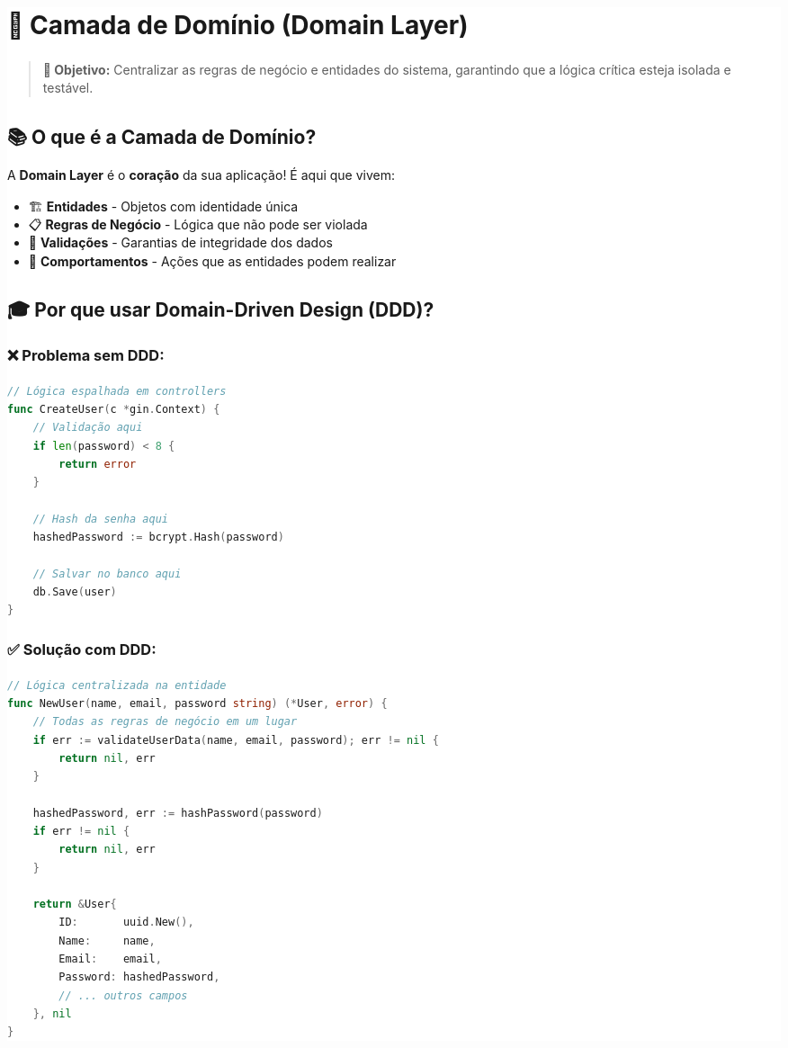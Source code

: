 # 🧠 Camada de Domínio (Domain Layer)

> **🎯 Objetivo:** Centralizar as regras de negócio e entidades do sistema, garantindo que a lógica crítica esteja isolada e testável.

## 📚 O que é a Camada de Domínio?

A **Domain Layer** é o **coração** da sua aplicação! É aqui que vivem:

- 🏗️ **Entidades** - Objetos com identidade única
- 📋 **Regras de Negócio** - Lógica que não pode ser violada
- 🚫 **Validações** - Garantias de integridade dos dados
- 🔄 **Comportamentos** - Ações que as entidades podem realizar

## 🎓 Por que usar Domain-Driven Design (DDD)?

### ❌ **Problema sem DDD:**
```go
// Lógica espalhada em controllers
func CreateUser(c *gin.Context) {
    // Validação aqui
    if len(password) < 8 {
        return error
    }
    
    // Hash da senha aqui
    hashedPassword := bcrypt.Hash(password)
    
    // Salvar no banco aqui
    db.Save(user)
}
```

### ✅ **Solução com DDD:**
```go
// Lógica centralizada na entidade
func NewUser(name, email, password string) (*User, error) {
    // Todas as regras de negócio em um lugar
    if err := validateUserData(name, email, password); err != nil {
        return nil, err
    }
    
    hashedPassword, err := hashPassword(password)
    if err != nil {
        return nil, err
    }
    
    return &User{
        ID:       uuid.New(),
        Name:     name,
        Email:    email,
        Password: hashedPassword,
        // ... outros campos
    }, nil
}
```
